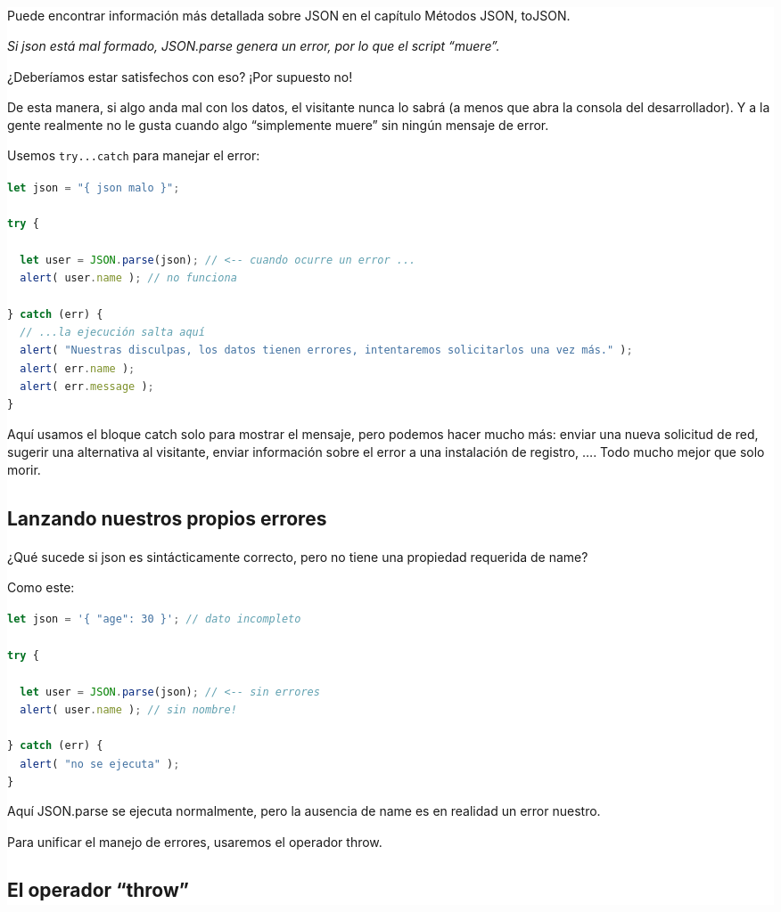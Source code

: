 Puede encontrar información más detallada sobre JSON en el capítulo Métodos JSON, toJSON.

*Si json está mal formado, JSON.parse genera un error, por lo que el script “muere”.*

¿Deberíamos estar satisfechos con eso? ¡Por supuesto no!

De esta manera, si algo anda mal con los datos, el visitante nunca lo sabrá (a menos que abra la consola del desarrollador). Y a la gente realmente no le gusta cuando algo “simplemente muere” sin ningún mensaje de error.

Usemos `try...catch` para manejar el error:

````js
let json = "{ json malo }";

try {

  let user = JSON.parse(json); // <-- cuando ocurre un error ...
  alert( user.name ); // no funciona

} catch (err) {
  // ...la ejecución salta aquí
  alert( "Nuestras disculpas, los datos tienen errores, intentaremos solicitarlos una vez más." );
  alert( err.name );
  alert( err.message );
}
````

Aquí usamos el bloque catch solo para mostrar el mensaje, pero podemos hacer mucho más: enviar una nueva solicitud de red, sugerir una alternativa al visitante, enviar información sobre el error a una instalación de registro, …. Todo mucho mejor que solo morir.

## Lanzando nuestros propios errores

¿Qué sucede si json es sintácticamente correcto, pero no tiene una propiedad requerida de name?

Como este:

````js
let json = '{ "age": 30 }'; // dato incompleto

try {

  let user = JSON.parse(json); // <-- sin errores
  alert( user.name ); // sin nombre!

} catch (err) {
  alert( "no se ejecuta" );
}
````

Aquí JSON.parse se ejecuta normalmente, pero la ausencia de name es en realidad un error nuestro.

Para unificar el manejo de errores, usaremos el operador throw.

## El operador “throw”
